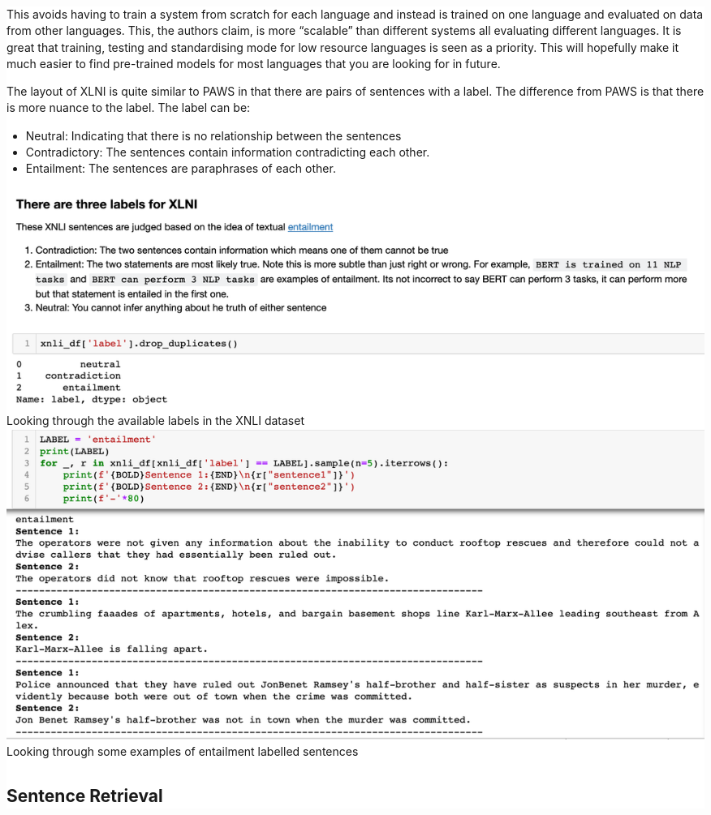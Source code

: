 This avoids having to train a system from scratch for each language and instead is trained on one language and evaluated on data from other languages. This, the authors claim, is more “scalable” than different systems all evaluating different languages. It is great that training, testing and standardising mode for low resource languages is seen as a priority. This will hopefully make it much easier to find pre-trained models for most languages that you are looking for in future. 

The layout of XLNI is quite similar to PAWS in that there are pairs of sentences with a label. The difference from PAWS is that there is more nuance to the label. The label can be:

  * Neutral: Indicating that there is no relationship between the sentences
  * Contradictory: The sentences contain information contradicting each other.
  * Entailment: The sentences are paraphrases of each other.

![](/assets/images/content/images/2020/05/Screenshot-2020-05-17-at-13.42.43.png)Looking through the available labels in the XNLI dataset![](/assets/images/content/images/2020/05/Screenshot-2020-05-17-at-13.43.33.png)Looking through some examples of entailment labelled sentences

## Sentence Retrieval
